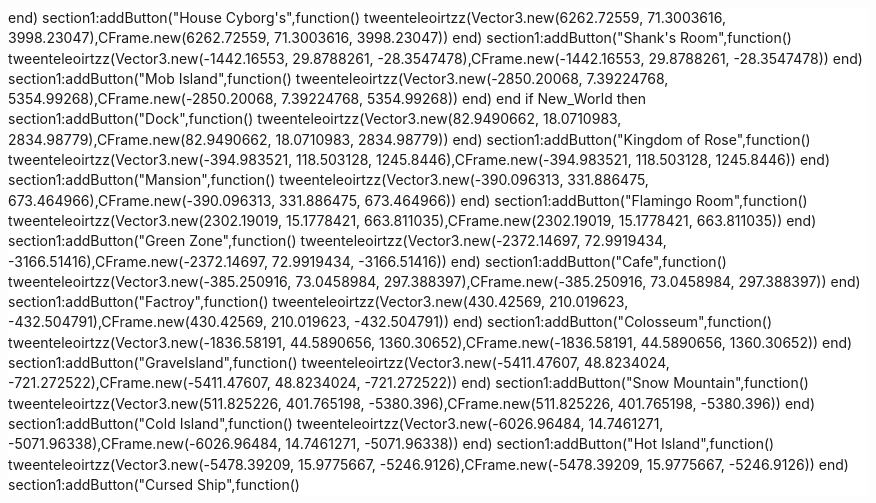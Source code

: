    end)
   section1:addButton("House Cyborg's",function()
     tweenteleoirtzz(Vector3.new(6262.72559, 71.3003616, 3998.23047),CFrame.new(6262.72559, 71.3003616, 3998.23047))
   end)
   section1:addButton("Shank's Room",function()
     tweenteleoirtzz(Vector3.new(-1442.16553, 29.8788261, -28.3547478),CFrame.new(-1442.16553, 29.8788261, -28.3547478))
   end)
   section1:addButton("Mob Island",function()
     tweenteleoirtzz(Vector3.new(-2850.20068, 7.39224768, 5354.99268),CFrame.new(-2850.20068, 7.39224768, 5354.99268))
   end)
end
if New_World then
   section1:addButton("Dock",function()
     tweenteleoirtzz(Vector3.new(82.9490662, 18.0710983, 2834.98779),CFrame.new(82.9490662, 18.0710983, 2834.98779))
   end)
   section1:addButton("Kingdom of Rose",function()
     tweenteleoirtzz(Vector3.new(-394.983521, 118.503128, 1245.8446),CFrame.new(-394.983521, 118.503128, 1245.8446))
   end)
   section1:addButton("Mansion",function()
     tweenteleoirtzz(Vector3.new(-390.096313, 331.886475, 673.464966),CFrame.new(-390.096313, 331.886475, 673.464966))
   end)
   section1:addButton("Flamingo Room",function()
     tweenteleoirtzz(Vector3.new(2302.19019, 15.1778421, 663.811035),CFrame.new(2302.19019, 15.1778421, 663.811035))
   end)
   section1:addButton("Green Zone",function()
     tweenteleoirtzz(Vector3.new(-2372.14697, 72.9919434, -3166.51416),CFrame.new(-2372.14697, 72.9919434, -3166.51416))
   end)
   section1:addButton("Cafe",function()
     tweenteleoirtzz(Vector3.new(-385.250916, 73.0458984, 297.388397),CFrame.new(-385.250916, 73.0458984, 297.388397))
   end)
   section1:addButton("Factroy",function()
     tweenteleoirtzz(Vector3.new(430.42569, 210.019623, -432.504791),CFrame.new(430.42569, 210.019623, -432.504791))
   end)
   section1:addButton("Colosseum",function()
     tweenteleoirtzz(Vector3.new(-1836.58191, 44.5890656, 1360.30652),CFrame.new(-1836.58191, 44.5890656, 1360.30652))
   end)
   section1:addButton("GraveIsland",function()
     tweenteleoirtzz(Vector3.new(-5411.47607, 48.8234024, -721.272522),CFrame.new(-5411.47607, 48.8234024, -721.272522))
   end)
   section1:addButton("Snow Mountain",function()
     tweenteleoirtzz(Vector3.new(511.825226, 401.765198, -5380.396),CFrame.new(511.825226, 401.765198, -5380.396))
   end)
   section1:addButton("Cold Island",function()
     tweenteleoirtzz(Vector3.new(-6026.96484, 14.7461271, -5071.96338),CFrame.new(-6026.96484, 14.7461271, -5071.96338))
   end)
   section1:addButton("Hot Island",function()
     tweenteleoirtzz(Vector3.new(-5478.39209, 15.9775667, -5246.9126),CFrame.new(-5478.39209, 15.9775667, -5246.9126))
   end)
   section1:addButton("Cursed Ship",function()